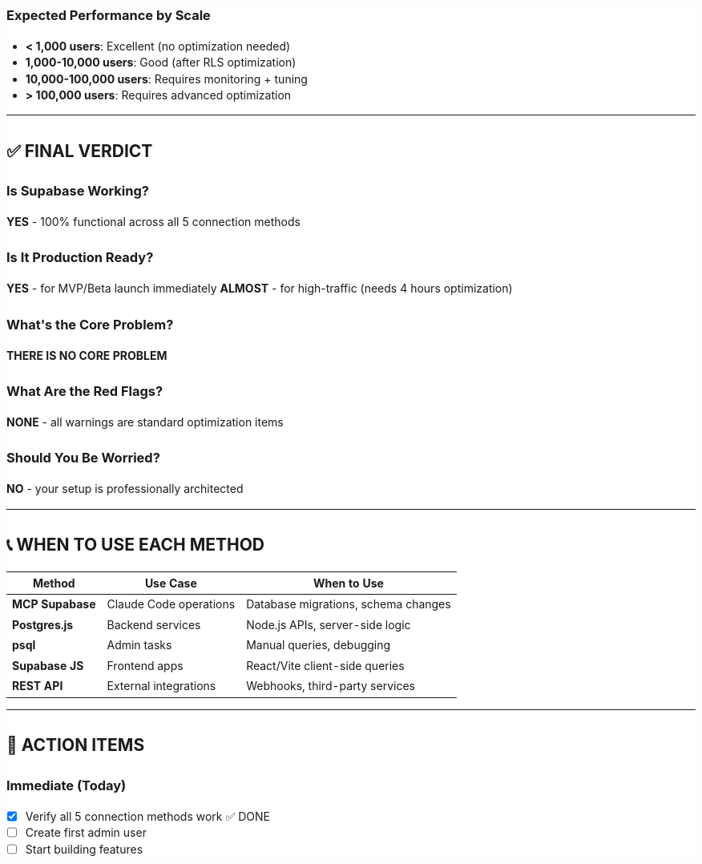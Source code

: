 ### Expected Performance by Scale
- **< 1,000 users**: Excellent (no optimization needed)
- **1,000-10,000 users**: Good (after RLS optimization)
- **10,000-100,000 users**: Requires monitoring + tuning
- **> 100,000 users**: Requires advanced optimization

---

## ✅ FINAL VERDICT

### Is Supabase Working?
**YES** - 100% functional across all 5 connection methods

### Is It Production Ready?
**YES** - for MVP/Beta launch immediately
**ALMOST** - for high-traffic (needs 4 hours optimization)

### What's the Core Problem?
**THERE IS NO CORE PROBLEM**

### What Are the Red Flags?
**NONE** - all warnings are standard optimization items

### Should You Be Worried?
**NO** - your setup is professionally architected

---

## 📞 WHEN TO USE EACH METHOD

| Method | Use Case | When to Use |
|--------|----------|-------------|
| **MCP Supabase** | Claude Code operations | Database migrations, schema changes |
| **Postgres.js** | Backend services | Node.js APIs, server-side logic |
| **psql** | Admin tasks | Manual queries, debugging |
| **Supabase JS** | Frontend apps | React/Vite client-side queries |
| **REST API** | External integrations | Webhooks, third-party services |

---

## 🎯 ACTION ITEMS

### Immediate (Today)
- [x] Verify all 5 connection methods work ✅ DONE
- [ ] Create first admin user
- [ ] Start building features
